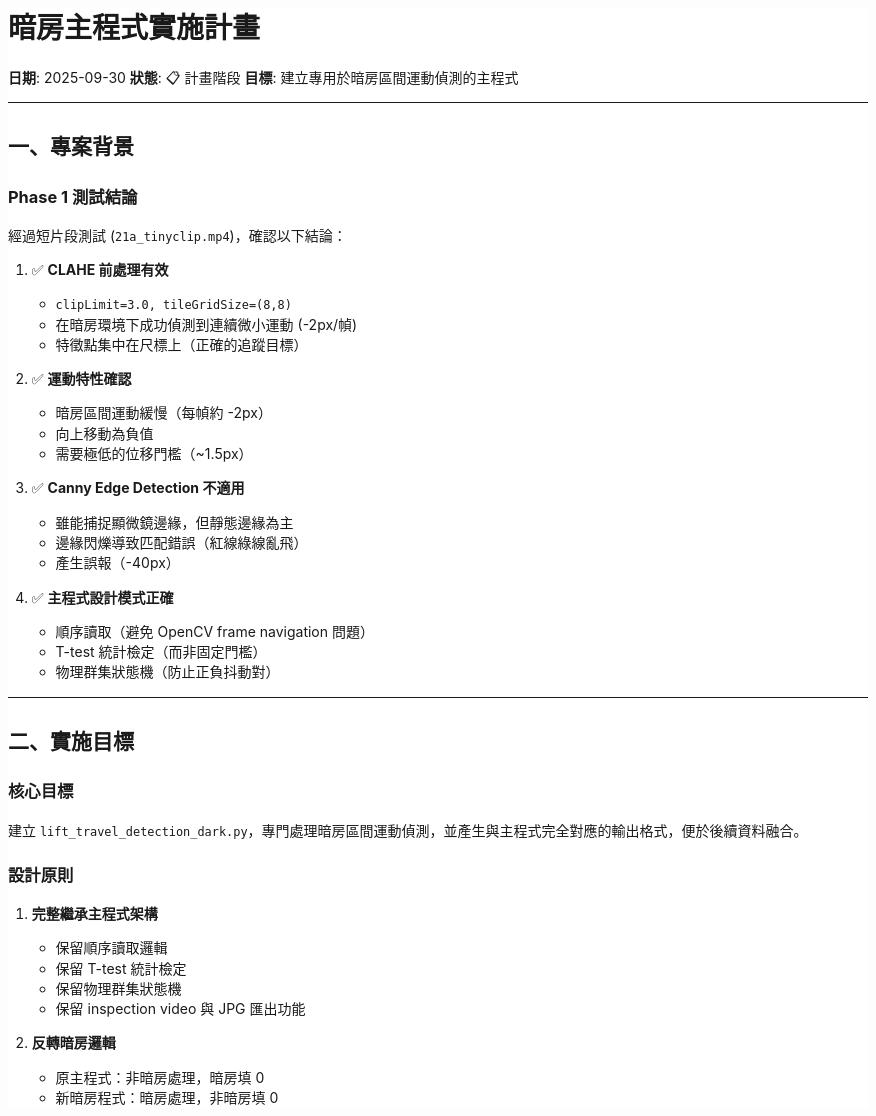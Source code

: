 # 暗房主程式實施計畫

**日期**: 2025-09-30
**狀態**: 📋 計畫階段
**目標**: 建立專用於暗房區間運動偵測的主程式

---

## 一、專案背景

### Phase 1 測試結論

經過短片段測試 (`21a_tinyclip.mp4`)，確認以下結論：

1. ✅ **CLAHE 前處理有效**
   - `clipLimit=3.0, tileGridSize=(8,8)`
   - 在暗房環境下成功偵測到連續微小運動 (-2px/幀)
   - 特徵點集中在尺標上（正確的追蹤目標）

2. ✅ **運動特性確認**
   - 暗房區間運動緩慢（每幀約 -2px）
   - 向上移動為負值
   - 需要極低的位移門檻（~1.5px）

3. ✅ **Canny Edge Detection 不適用**
   - 雖能捕捉顯微鏡邊緣，但靜態邊緣為主
   - 邊緣閃爍導致匹配錯誤（紅線綠線亂飛）
   - 產生誤報（-40px）

4. ✅ **主程式設計模式正確**
   - 順序讀取（避免 OpenCV frame navigation 問題）
   - T-test 統計檢定（而非固定門檻）
   - 物理群集狀態機（防止正負抖動對）

---

## 二、實施目標

### 核心目標

建立 `lift_travel_detection_dark.py`，專門處理暗房區間運動偵測，並產生與主程式完全對應的輸出格式，便於後續資料融合。

### 設計原則

1. **完整繼承主程式架構**
   - 保留順序讀取邏輯
   - 保留 T-test 統計檢定
   - 保留物理群集狀態機
   - 保留 inspection video 與 JPG 匯出功能

2. **反轉暗房邏輯**
   - 原主程式：非暗房處理，暗房填 0
   - 新暗房程式：暗房處理，非暗房填 0
